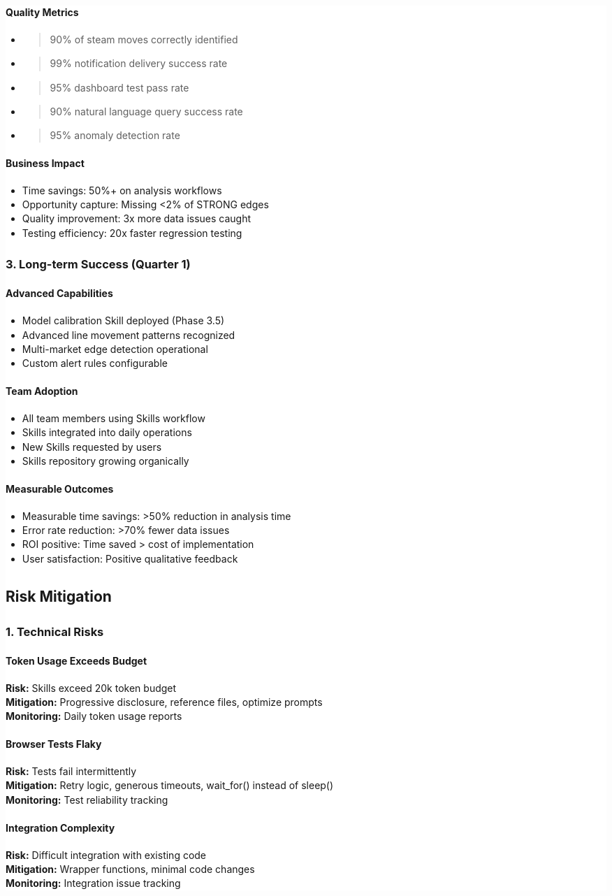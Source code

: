 #### Quality Metrics
- >90% of steam moves correctly identified
- >99% notification delivery success rate
- >95% dashboard test pass rate
- >90% natural language query success rate
- >95% anomaly detection rate

#### Business Impact
- Time savings: 50%+ on analysis workflows
- Opportunity capture: Missing <2% of STRONG edges
- Quality improvement: 3x more data issues caught
- Testing efficiency: 20x faster regression testing

### 3. Long-term Success (Quarter 1)

#### Advanced Capabilities
- Model calibration Skill deployed (Phase 3.5)
- Advanced line movement patterns recognized
- Multi-market edge detection operational
- Custom alert rules configurable

#### Team Adoption
- All team members using Skills workflow
- Skills integrated into daily operations
- New Skills requested by users
- Skills repository growing organically

#### Measurable Outcomes
- Measurable time savings: >50% reduction in analysis time
- Error rate reduction: >70% fewer data issues
- ROI positive: Time saved > cost of implementation
- User satisfaction: Positive qualitative feedback

## Risk Mitigation

### 1. Technical Risks

#### Token Usage Exceeds Budget
**Risk:** Skills exceed 20k token budget  
**Mitigation:** Progressive disclosure, reference files, optimize prompts  
**Monitoring:** Daily token usage reports  

#### Browser Tests Flaky
**Risk:** Tests fail intermittently  
**Mitigation:** Retry logic, generous timeouts, wait_for() instead of sleep()  
**Monitoring:** Test reliability tracking  

#### Integration Complexity
**Risk:** Difficult integration with existing code  
**Mitigation:** Wrapper functions, minimal code changes  
**Monitoring:** Integration issue tracking  
